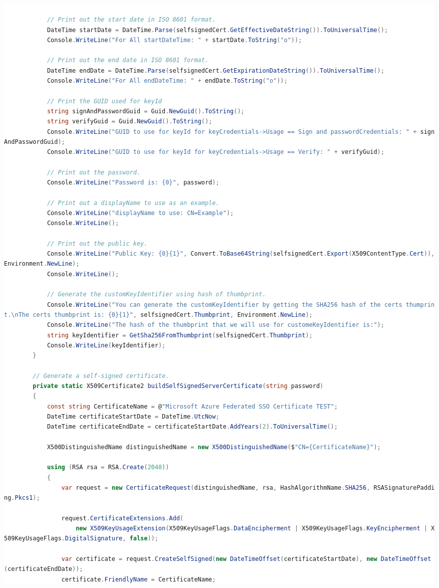 ```csharp

            // Print out the start date in ISO 8601 format.
            DateTime startDate = DateTime.Parse(selfsignedCert.GetEffectiveDateString()).ToUniversalTime();
            Console.WriteLine("For All startDateTime: " + startDate.ToString("o"));

            // Print out the end date in ISO 8601 format.
            DateTime endDate = DateTime.Parse(selfsignedCert.GetExpirationDateString()).ToUniversalTime();
            Console.WriteLine("For All endDateTime: " + endDate.ToString("o"));

            // Print the GUID used for keyId
            string signAndPasswordGuid = Guid.NewGuid().ToString();
            string verifyGuid = Guid.NewGuid().ToString();
            Console.WriteLine("GUID to use for keyId for keyCredentials->Usage == Sign and passwordCredentials: " + signAndPasswordGuid);
            Console.WriteLine("GUID to use for keyId for keyCredentials->Usage == Verify: " + verifyGuid);

            // Print out the password.
            Console.WriteLine("Password is: {0}", password);

            // Print out a displayName to use as an example.
            Console.WriteLine("displayName to use: CN=Example");
            Console.WriteLine();

            // Print out the public key.
            Console.WriteLine("Public Key: {0}{1}", Convert.ToBase64String(selfsignedCert.Export(X509ContentType.Cert)), Environment.NewLine);
            Console.WriteLine();

            // Generate the customKeyIdentifier using hash of thumbprint.
            Console.WriteLine("You can generate the customKeyIdentifier by getting the SHA256 hash of the certs thumprint.\nThe certs thumbprint is: {0}{1}", selfsignedCert.Thumbprint, Environment.NewLine);
            Console.WriteLine("The hash of the thumbprint that we will use for customeKeyIdentifier is:");
            string keyIdentifier = GetSha256FromThumbprint(selfsignedCert.Thumbprint);
            Console.WriteLine(keyIdentifier);
        }

        // Generate a self-signed certificate.
        private static X509Certificate2 buildSelfSignedServerCertificate(string password)
        {
            const string CertificateName = @"Microsoft Azure Federated SSO Certificate TEST";
            DateTime certificateStartDate = DateTime.UtcNow;
            DateTime certificateEndDate = certificateStartDate.AddYears(2).ToUniversalTime();

            X500DistinguishedName distinguishedName = new X500DistinguishedName($"CN={CertificateName}");

            using (RSA rsa = RSA.Create(2048))
            {
                var request = new CertificateRequest(distinguishedName, rsa, HashAlgorithmName.SHA256, RSASignaturePadding.Pkcs1);

                request.CertificateExtensions.Add(
                    new X509KeyUsageExtension(X509KeyUsageFlags.DataEncipherment | X509KeyUsageFlags.KeyEncipherment | X509KeyUsageFlags.DigitalSignature, false));

                var certificate = request.CreateSelfSigned(new DateTimeOffset(certificateStartDate), new DateTimeOffset(certificateEndDate));
                certificate.FriendlyName = CertificateName;
```